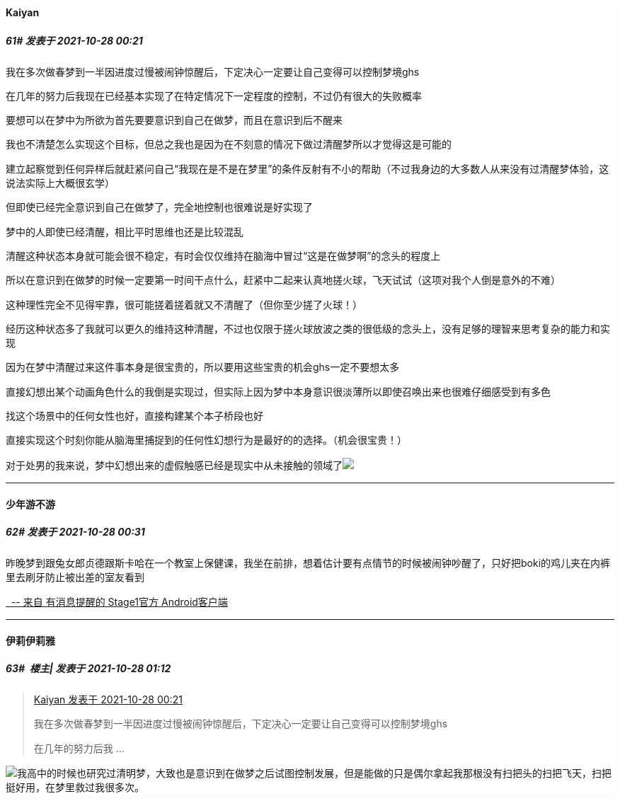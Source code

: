 ####  Kaiyan  
##### 61#       发表于 2021-10-28 00:21


我在多次做春梦到一半因进度过慢被闹钟惊醒后，下定决心一定要让自己变得可以控制梦境ghs

在几年的努力后我现在已经基本实现了在特定情况下一定程度的控制，不过仍有很大的失败概率

要想可以在梦中为所欲为首先要要意识到自己在做梦，而且在意识到后不醒来

我也不清楚怎么实现这个目标，但总之我也是因为在不刻意的情况下做过清醒梦所以才觉得这是可能的

建立起察觉到任何异样后就赶紧问自己“我现在是不是在梦里”的条件反射有不小的帮助（不过我身边的大多数人从来没有过清醒梦体验，这说法实际上大概很玄学）

但即使已经完全意识到自己在做梦了，完全地控制也很难说是好实现了

梦中的人即使已经清醒，相比平时思维也还是比较混乱

清醒这种状态本身就可能会很不稳定，有时会仅仅维持在脑海中冒过“这是在做梦啊”的念头的程度上

所以在意识到在做梦的时候一定要第一时间干点什么，赶紧中二起来认真地搓火球，飞天试试（这项对我个人倒是意外的不难）

这种理性完全不见得牢靠，很可能搓着搓着就又不清醒了（但你至少搓了火球！）

经历这种状态多了我就可以更久的维持这种清醒，不过也仅限于搓火球放波之类的很低级的念头上，没有足够的理智来思考复杂的能力和实现

因为在梦中清醒过来这件事本身是很宝贵的，所以要用这些宝贵的机会ghs一定不要想太多

直接幻想出某个动画角色什么的我倒是实现过，但实际上因为梦中本身意识很淡薄所以即使召唤出来也很难仔细感受到有多色

找这个场景中的任何女性也好，直接构建某个本子桥段也好

直接实现这个时刻你能从脑海里捕捉到的任何性幻想行为是最好的的选择。（机会很宝贵！）

对于处男的我来说，梦中幻想出来的虚假触感已经是现实中从未接触的领域了<img src="https://static.saraba1st.com/image/smiley/face2017/074.png" referrerpolicy="no-referrer">


*****

####  少年游不游  
##### 62#       发表于 2021-10-28 00:31


昨晚梦到跟兔女郎贞德跟斯卡哈在一个教室上保健课，我坐在前排，想着估计要有点情节的时候被闹钟吵醒了，只好把boki的鸡儿夹在内裤里去刷牙防止被出差的室友看到

[  -- 来自 有消息提醒的 Stage1官方 Android客户端](https://www.coolapk.com/apk/140634)




*****

####  伊莉伊莉雅  
##### 63#         楼主| 发表于 2021-10-28 01:12


<blockquote><a href="httphttps://bbs.saraba1st.com/2b/forum.php?mod=redirect&amp;goto=findpost&amp;pid=53306549&amp;ptid=2034203" target="_blank">Kaiyan 发表于 2021-10-28 00:21</a>

我在多次做春梦到一半因进度过慢被闹钟惊醒后，下定决心一定要让自己变得可以控制梦境ghs

在几年的努力后我 ...</blockquote>
<img src="https://static.saraba1st.com/image/smiley/carton2017/019.png" referrerpolicy="no-referrer">我高中的时候也研究过清明梦，大致也是意识到在做梦之后试图控制发展，但是能做的只是偶尔拿起我那根没有扫把头的扫把飞天，扫把挺好用，在梦里救过我很多次。
